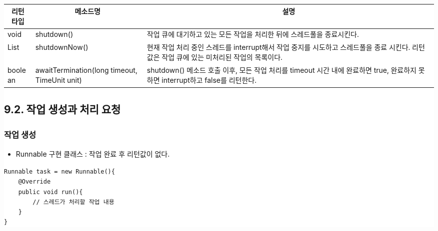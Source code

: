 <table>

<thead>

<tr>

<th>리턴 타입</th>

<th>메소드명</th>

<th>설명</th>

</tr>

</thead>

<tbody>

<tr>

<td>void</td>

<td>shutdown()</td>

<td>작업 큐에 대기하고 있는 모든 작업을 처리한 뒤에 스레드풀을 종료시킨다.</td>

</tr>

<tr>

<td>List<runnable></runnable></td>

<td>shutdownNow()</td>

<td>현재 작업 처리 중인 스레드를 interrupt해서 작업 중지를 시도하고 스레드풀을 종료 시킨다. 리턴값은 작업 큐에 있는 미처리된 작업의 목록이다.</td>

</tr>

<tr>

<td>boolean</td>

<td>awaitTermination(long timeout, TimeUnit unit)</td>

<td>shutdown() 메소드 호출 이후, 모든 작업 처리를 timeout 시간 내에 완료하면 true, 완료하지 못하면 interrupt하고 false를 리턴한다.</td>

</tr>

</tbody>

</table>

## 9.2\. 작업 생성과 처리 요청

### 작업 생성

*   Runnable 구현 클래스 : 작업 완료 후 리턴값이 없다.

<div class="highlight">

    Runnable task = new Runnable(){
        @Override
        public void run(){
            // 스레드가 처리할 작업 내용
        }
    }
